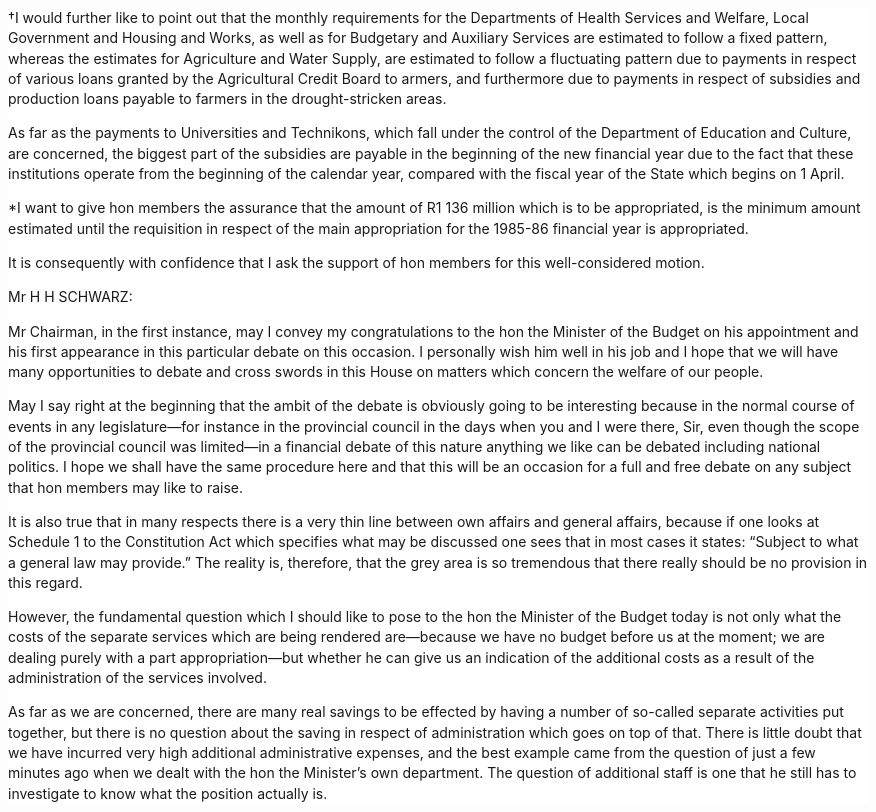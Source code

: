 <p>&#x2020;I would further like to point out that the monthly requirements for the Departments of Health Services and Welfare, Local Government and Housing and Works, as well as for Budgetary and Auxiliary Services are estimated to follow a fixed pattern, whereas the estimates for Agriculture and Water Supply, are estimated to follow a fluctuating pattern due to payments in respect of various loans granted by the Agricultural Credit Board to armers, and furthermore due to payments in respect of subsidies and production loans payable to farmers in the drought-stricken areas.</p>

<p>As far as the payments to Universities and Technikons, which fall under the control of the Department of Education and Culture, are concerned, the biggest part of the subsidies are payable in the beginning of the new financial year due to the fact that these <span class="col_1111-1112" refersTo="page_0600"/>institutions operate from the beginning of the calendar year, compared with the fiscal year of the State which begins on 1 April.</p>

<p>*I want to give hon members the assurance that the amount of R1 136 million which is to be appropriated, is the minimum amount estimated until the requisition in respect of the main appropriation for the 1985-86 financial year is appropriated.</p>

<p>It is consequently with confidence that I ask the support of hon members for this well-considered motion.</p>

</speech>

<speech by="#schwarz">

<from>Mr <person refersTo="hansard_za">H H SCHWARZ</person>:</from>

<p>Mr Chairman, in the first instance, may I convey my congratulations to the hon the Minister of the Budget on his appointment and his first appearance in this particular debate on this occasion. I personally wish him well in his job and I hope that we will have many opportunities to debate and cross swords in this House on matters which concern the welfare of our people.</p>

<p>May I say right at the beginning that the ambit of the debate is obviously going to be interesting because in the normal course of events in any legislature&#x2014;for instance in the provincial council in the days when you and I were there, Sir, even though the scope of the provincial council was limited&#x2014;in a financial debate of this nature anything we like can be debated including national politics. I hope we shall have the same procedure here and that this will be an occasion for a full and free debate on any subject that hon members may like to raise.</p>

<p>It is also true that in many respects there is a very thin line between own affairs and general affairs, because if one looks at Schedule 1 to the Constitution Act which specifies what may be discussed one sees that in most cases it states: &#x201C;Subject to what a general law may provide.&#x201D; The reality is, therefore, that the grey area is so tremendous that there really should be no provision in this regard.</p>

<p>However, the fundamental question which I should like to pose to the hon the Minister of the Budget today is not only what the costs of the separate services which are being rendered are&#x2014;because we have no budget before us at the moment; we are dealing purely with a part appropriation&#x2014;but whether he can give us an indication of the additional costs as a result of the administration of the services involved.</p>

<p>As far as we are concerned, there are many real savings to be effected by having a number of so-called separate activities put together, but there is no question about the saving in respect of administration which goes on top of that. There is little doubt that we have incurred very high additional administrative expenses, and the best example came from the question of just a few minutes ago when we dealt with the hon the Minister&#x2019;s own department. The question of additional staff is one that he still has to investigate to know what the position actually is.</p>
